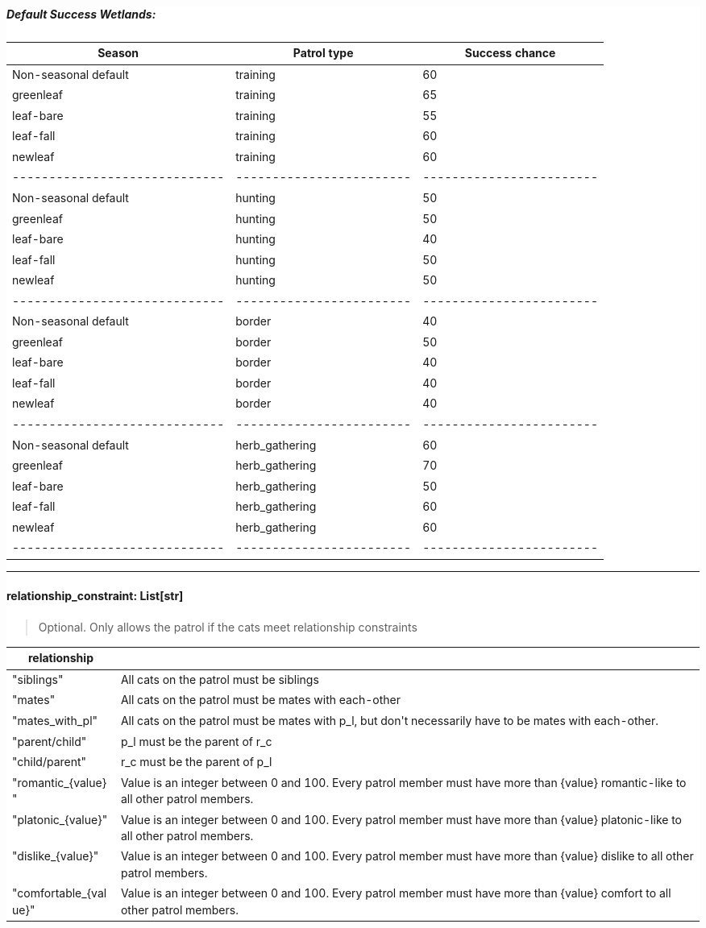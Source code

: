 

##### Default Success Wetlands: 

| Season                      | Patrol type            | Success chance         |
|-----------------------------|------------------------|------------------------|
| Non-seasonal default        | training               | 60                     |
| greenleaf                   | training               | 65                     |
| leaf-bare                   | training               | 55                     |
| leaf-fall                   | training               | 60                     |
| newleaf                     | training               | 60                     |
|-----------------------------|------------------------|------------------------|
| Non-seasonal default        | hunting                | 50                     |
| greenleaf                   | hunting                | 50                     |
| leaf-bare                   | hunting                | 40                     |
| leaf-fall                   | hunting                | 50                     |
| newleaf                     | hunting                | 50                     |
|-----------------------------|------------------------|------------------------|
| Non-seasonal default        | border                 | 40                     |
| greenleaf                   | border                 | 50                     |
| leaf-bare                   | border                 | 40                     |
| leaf-fall                   | border                 | 40                     |
| newleaf                     | border                 | 40                     |
|-----------------------------|------------------------|------------------------|
| Non-seasonal default        | herb_gathering         | 60                     |
| greenleaf                   | herb_gathering         | 70                     |
| leaf-bare                   | herb_gathering         | 50                     |
| leaf-fall                   | herb_gathering         | 60                     |
| newleaf                     | herb_gathering         | 60                     |
|-----------------------------|------------------------|------------------------|



***

#### relationship_constraint: List[str]
>Optional. Only allows the patrol if the cats meet relationship constraints

| relationship          |                                                                                                                                   |
|-----------------------|-----------------------------------------------------------------------------------------------------------------------------------|
| "siblings"            | All cats on the patrol must be siblings                                                                                           |
| "mates"               | All cats on the patrol must be mates with each-other                                                                              |
| "mates_with_pl"       | All cats on the patrol must be mates with p_l, but don't necessarily have to be mates with each-other.                            |
| "parent/child"        | p_l must be the parent of r_c                                                                                                     |
| "child/parent"        | r_c must be the parent of p_l                                                                                                     |
| "romantic_{value}"    | Value is an integer between 0 and 100. Every patrol member must have more than {value} romantic-like to all other patrol members. |
| "platonic_{value}"    | Value is an integer between 0 and 100. Every patrol member must have more than {value} platonic-like to all other patrol members. |
| "dislike_{value}"     | Value is an integer between 0 and 100. Every patrol member must have more than {value} dislike to all other patrol members.       |
| "comfortable_{value}" | Value is an integer between 0 and 100. Every patrol member must have more than {value} comfort to all other patrol members.       |